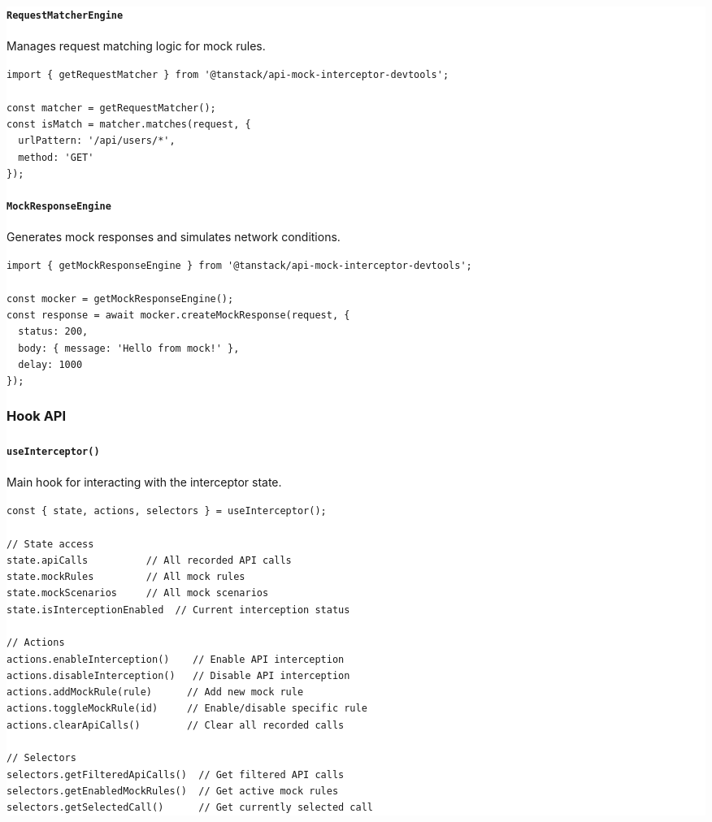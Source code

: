 #### `RequestMatcherEngine`
Manages request matching logic for mock rules.

```tsx
import { getRequestMatcher } from '@tanstack/api-mock-interceptor-devtools';

const matcher = getRequestMatcher();
const isMatch = matcher.matches(request, {
  urlPattern: '/api/users/*',
  method: 'GET'
});
```

#### `MockResponseEngine`
Generates mock responses and simulates network conditions.

```tsx
import { getMockResponseEngine } from '@tanstack/api-mock-interceptor-devtools';

const mocker = getMockResponseEngine();
const response = await mocker.createMockResponse(request, {
  status: 200,
  body: { message: 'Hello from mock!' },
  delay: 1000
});
```

### Hook API

#### `useInterceptor()`
Main hook for interacting with the interceptor state.

```tsx
const { state, actions, selectors } = useInterceptor();

// State access
state.apiCalls          // All recorded API calls
state.mockRules         // All mock rules
state.mockScenarios     // All mock scenarios
state.isInterceptionEnabled  // Current interception status

// Actions
actions.enableInterception()    // Enable API interception
actions.disableInterception()   // Disable API interception
actions.addMockRule(rule)      // Add new mock rule
actions.toggleMockRule(id)     // Enable/disable specific rule
actions.clearApiCalls()        // Clear all recorded calls

// Selectors
selectors.getFilteredApiCalls()  // Get filtered API calls
selectors.getEnabledMockRules()  // Get active mock rules
selectors.getSelectedCall()      // Get currently selected call
```
